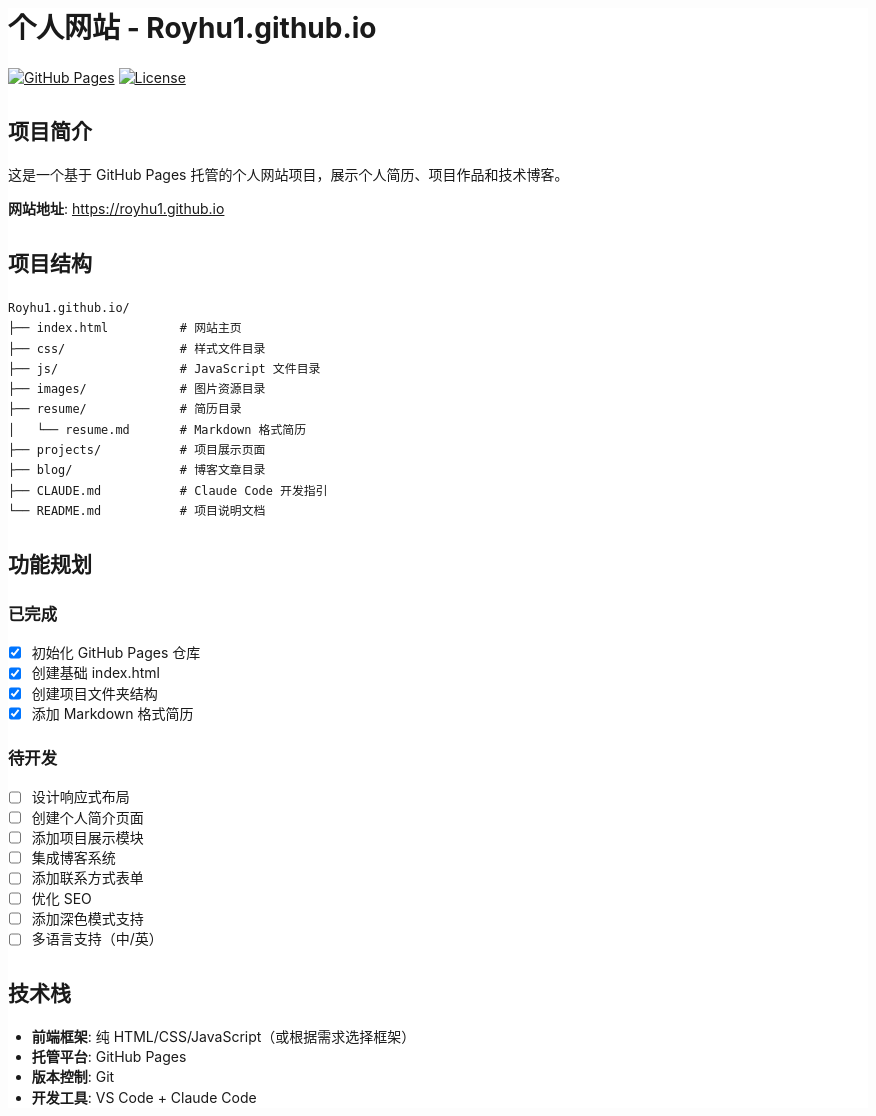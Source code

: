 # 个人网站 - Royhu1.github.io

[![GitHub Pages](https://img.shields.io/badge/GitHub-Pages-blue)](https://royhu1.github.io)
[![License](https://img.shields.io/badge/License-MIT-green.svg)](LICENSE)

## 项目简介

这是一个基于 GitHub Pages 托管的个人网站项目，展示个人简历、项目作品和技术博客。

**网站地址**: https://royhu1.github.io

## 项目结构

```
Royhu1.github.io/
├── index.html          # 网站主页
├── css/                # 样式文件目录
├── js/                 # JavaScript 文件目录
├── images/             # 图片资源目录
├── resume/             # 简历目录
│   └── resume.md       # Markdown 格式简历
├── projects/           # 项目展示页面
├── blog/               # 博客文章目录
├── CLAUDE.md           # Claude Code 开发指引
└── README.md           # 项目说明文档
```

## 功能规划

### 已完成
- [x] 初始化 GitHub Pages 仓库
- [x] 创建基础 index.html
- [x] 创建项目文件夹结构
- [x] 添加 Markdown 格式简历

### 待开发
- [ ] 设计响应式布局
- [ ] 创建个人简介页面
- [ ] 添加项目展示模块
- [ ] 集成博客系统
- [ ] 添加联系方式表单
- [ ] 优化 SEO
- [ ] 添加深色模式支持
- [ ] 多语言支持（中/英）

## 技术栈

- **前端框架**: 纯 HTML/CSS/JavaScript（或根据需求选择框架）
- **托管平台**: GitHub Pages
- **版本控制**: Git
- **开发工具**: VS Code + Claude Code
